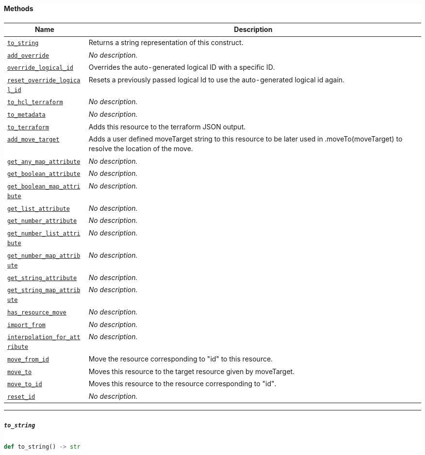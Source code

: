 #### Methods <a name="Methods" id="Methods"></a>

| **Name** | **Description** |
| --- | --- |
| <code><a href="#@cdktf/provider-databricks.groupMember.GroupMember.toString">to_string</a></code> | Returns a string representation of this construct. |
| <code><a href="#@cdktf/provider-databricks.groupMember.GroupMember.addOverride">add_override</a></code> | *No description.* |
| <code><a href="#@cdktf/provider-databricks.groupMember.GroupMember.overrideLogicalId">override_logical_id</a></code> | Overrides the auto-generated logical ID with a specific ID. |
| <code><a href="#@cdktf/provider-databricks.groupMember.GroupMember.resetOverrideLogicalId">reset_override_logical_id</a></code> | Resets a previously passed logical Id to use the auto-generated logical id again. |
| <code><a href="#@cdktf/provider-databricks.groupMember.GroupMember.toHclTerraform">to_hcl_terraform</a></code> | *No description.* |
| <code><a href="#@cdktf/provider-databricks.groupMember.GroupMember.toMetadata">to_metadata</a></code> | *No description.* |
| <code><a href="#@cdktf/provider-databricks.groupMember.GroupMember.toTerraform">to_terraform</a></code> | Adds this resource to the terraform JSON output. |
| <code><a href="#@cdktf/provider-databricks.groupMember.GroupMember.addMoveTarget">add_move_target</a></code> | Adds a user defined moveTarget string to this resource to be later used in .moveTo(moveTarget) to resolve the location of the move. |
| <code><a href="#@cdktf/provider-databricks.groupMember.GroupMember.getAnyMapAttribute">get_any_map_attribute</a></code> | *No description.* |
| <code><a href="#@cdktf/provider-databricks.groupMember.GroupMember.getBooleanAttribute">get_boolean_attribute</a></code> | *No description.* |
| <code><a href="#@cdktf/provider-databricks.groupMember.GroupMember.getBooleanMapAttribute">get_boolean_map_attribute</a></code> | *No description.* |
| <code><a href="#@cdktf/provider-databricks.groupMember.GroupMember.getListAttribute">get_list_attribute</a></code> | *No description.* |
| <code><a href="#@cdktf/provider-databricks.groupMember.GroupMember.getNumberAttribute">get_number_attribute</a></code> | *No description.* |
| <code><a href="#@cdktf/provider-databricks.groupMember.GroupMember.getNumberListAttribute">get_number_list_attribute</a></code> | *No description.* |
| <code><a href="#@cdktf/provider-databricks.groupMember.GroupMember.getNumberMapAttribute">get_number_map_attribute</a></code> | *No description.* |
| <code><a href="#@cdktf/provider-databricks.groupMember.GroupMember.getStringAttribute">get_string_attribute</a></code> | *No description.* |
| <code><a href="#@cdktf/provider-databricks.groupMember.GroupMember.getStringMapAttribute">get_string_map_attribute</a></code> | *No description.* |
| <code><a href="#@cdktf/provider-databricks.groupMember.GroupMember.hasResourceMove">has_resource_move</a></code> | *No description.* |
| <code><a href="#@cdktf/provider-databricks.groupMember.GroupMember.importFrom">import_from</a></code> | *No description.* |
| <code><a href="#@cdktf/provider-databricks.groupMember.GroupMember.interpolationForAttribute">interpolation_for_attribute</a></code> | *No description.* |
| <code><a href="#@cdktf/provider-databricks.groupMember.GroupMember.moveFromId">move_from_id</a></code> | Move the resource corresponding to "id" to this resource. |
| <code><a href="#@cdktf/provider-databricks.groupMember.GroupMember.moveTo">move_to</a></code> | Moves this resource to the target resource given by moveTarget. |
| <code><a href="#@cdktf/provider-databricks.groupMember.GroupMember.moveToId">move_to_id</a></code> | Moves this resource to the resource corresponding to "id". |
| <code><a href="#@cdktf/provider-databricks.groupMember.GroupMember.resetId">reset_id</a></code> | *No description.* |

---

##### `to_string` <a name="to_string" id="@cdktf/provider-databricks.groupMember.GroupMember.toString"></a>

```python
def to_string() -> str
```
